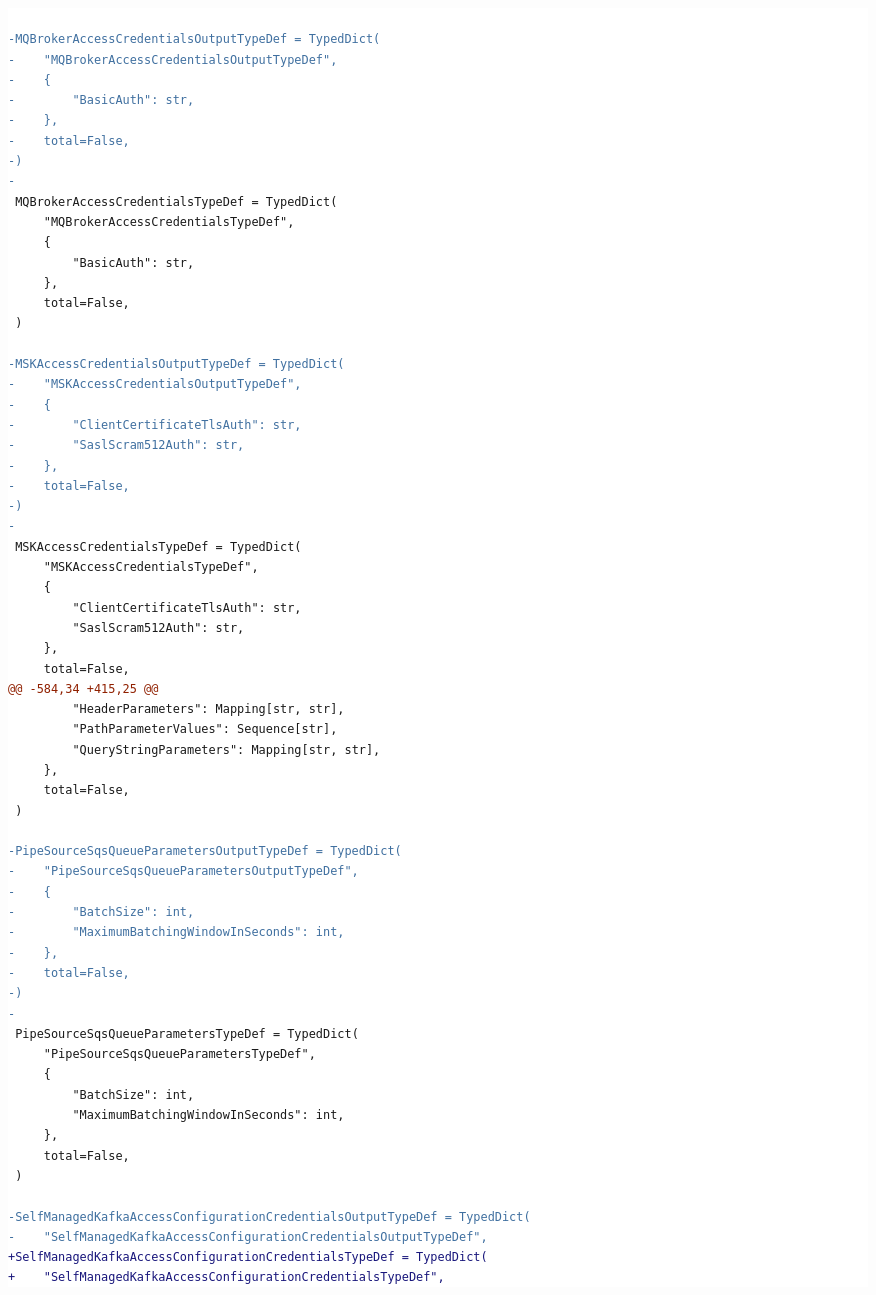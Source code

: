 ```diff
 
-MQBrokerAccessCredentialsOutputTypeDef = TypedDict(
-    "MQBrokerAccessCredentialsOutputTypeDef",
-    {
-        "BasicAuth": str,
-    },
-    total=False,
-)
-
 MQBrokerAccessCredentialsTypeDef = TypedDict(
     "MQBrokerAccessCredentialsTypeDef",
     {
         "BasicAuth": str,
     },
     total=False,
 )
 
-MSKAccessCredentialsOutputTypeDef = TypedDict(
-    "MSKAccessCredentialsOutputTypeDef",
-    {
-        "ClientCertificateTlsAuth": str,
-        "SaslScram512Auth": str,
-    },
-    total=False,
-)
-
 MSKAccessCredentialsTypeDef = TypedDict(
     "MSKAccessCredentialsTypeDef",
     {
         "ClientCertificateTlsAuth": str,
         "SaslScram512Auth": str,
     },
     total=False,
@@ -584,34 +415,25 @@
         "HeaderParameters": Mapping[str, str],
         "PathParameterValues": Sequence[str],
         "QueryStringParameters": Mapping[str, str],
     },
     total=False,
 )
 
-PipeSourceSqsQueueParametersOutputTypeDef = TypedDict(
-    "PipeSourceSqsQueueParametersOutputTypeDef",
-    {
-        "BatchSize": int,
-        "MaximumBatchingWindowInSeconds": int,
-    },
-    total=False,
-)
-
 PipeSourceSqsQueueParametersTypeDef = TypedDict(
     "PipeSourceSqsQueueParametersTypeDef",
     {
         "BatchSize": int,
         "MaximumBatchingWindowInSeconds": int,
     },
     total=False,
 )
 
-SelfManagedKafkaAccessConfigurationCredentialsOutputTypeDef = TypedDict(
-    "SelfManagedKafkaAccessConfigurationCredentialsOutputTypeDef",
+SelfManagedKafkaAccessConfigurationCredentialsTypeDef = TypedDict(
+    "SelfManagedKafkaAccessConfigurationCredentialsTypeDef",
```